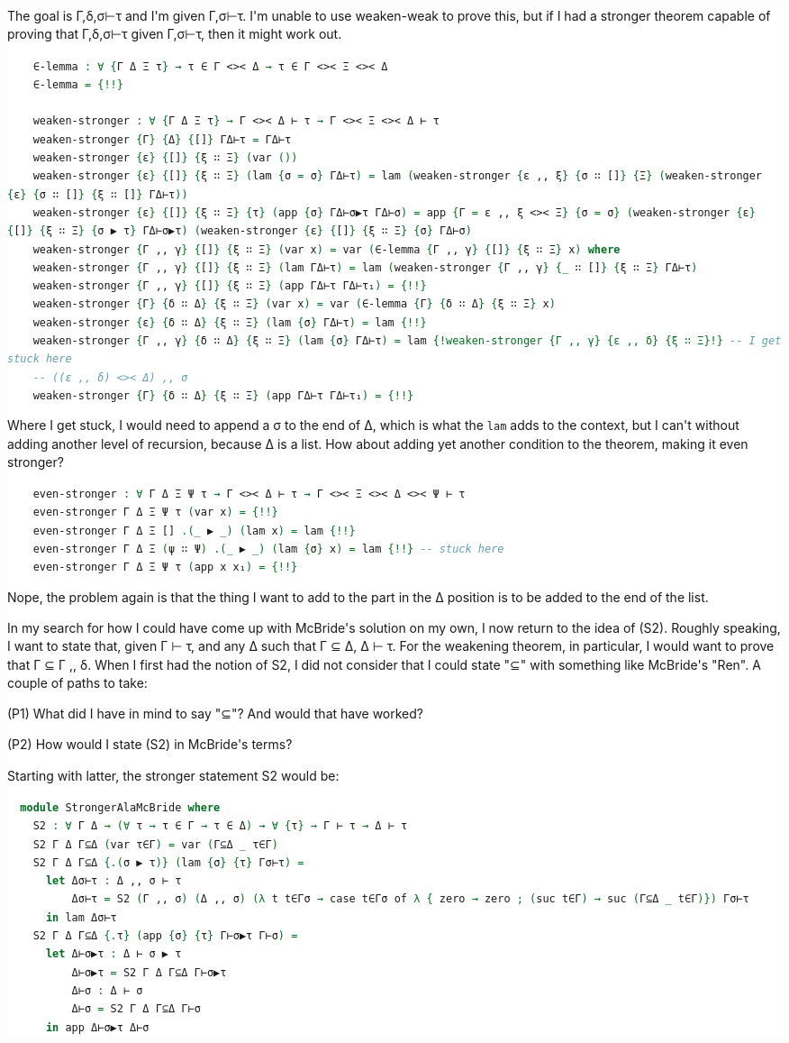 The goal is Γ,δ,σ⊢τ and I'm given Γ,σ⊢τ. I'm unable to use weaken-weak to prove this, but if I had a stronger theorem capable of proving that Γ,δ,σ⊢τ given Γ,σ⊢τ, then it might work out.

```agda
    ∈-lemma : ∀ {Γ Δ Ξ τ} → τ ∈ Γ <>< Δ → τ ∈ Γ <>< Ξ <>< Δ
    ∈-lemma = {!!}

    weaken-stronger : ∀ {Γ Δ Ξ τ} → Γ <>< Δ ⊢ τ → Γ <>< Ξ <>< Δ ⊢ τ
    weaken-stronger {Γ} {Δ} {[]} ΓΔ⊢τ = ΓΔ⊢τ
    weaken-stronger {ε} {[]} {ξ ∷ Ξ} (var ())
    weaken-stronger {ε} {[]} {ξ ∷ Ξ} (lam {σ = σ} ΓΔ⊢τ) = lam (weaken-stronger {ε ,, ξ} {σ ∷ []} {Ξ} (weaken-stronger {ε} {σ ∷ []} {ξ ∷ []} ΓΔ⊢τ))
    weaken-stronger {ε} {[]} {ξ ∷ Ξ} {τ} (app {σ} ΓΔ⊢σ▶τ ΓΔ⊢σ) = app {Γ = ε ,, ξ <>< Ξ} {σ = σ} (weaken-stronger {ε} {[]} {ξ ∷ Ξ} {σ ▶ τ} ΓΔ⊢σ▶τ) (weaken-stronger {ε} {[]} {ξ ∷ Ξ} {σ} ΓΔ⊢σ)
    weaken-stronger {Γ ,, γ} {[]} {ξ ∷ Ξ} (var x) = var (∈-lemma {Γ ,, γ} {[]} {ξ ∷ Ξ} x) where
    weaken-stronger {Γ ,, γ} {[]} {ξ ∷ Ξ} (lam ΓΔ⊢τ) = lam (weaken-stronger {Γ ,, γ} {_ ∷ []} {ξ ∷ Ξ} ΓΔ⊢τ)
    weaken-stronger {Γ ,, γ} {[]} {ξ ∷ Ξ} (app ΓΔ⊢τ ΓΔ⊢τ₁) = {!!}
    weaken-stronger {Γ} {δ ∷ Δ} {ξ ∷ Ξ} (var x) = var (∈-lemma {Γ} {δ ∷ Δ} {ξ ∷ Ξ} x)
    weaken-stronger {ε} {δ ∷ Δ} {ξ ∷ Ξ} (lam {σ} ΓΔ⊢τ) = lam {!!}
    weaken-stronger {Γ ,, γ} {δ ∷ Δ} {ξ ∷ Ξ} (lam {σ} ΓΔ⊢τ) = lam {!weaken-stronger {Γ ,, γ} {ε ,, δ} {ξ ∷ Ξ}!} -- I get stuck here
    -- ((ε ,, δ) <>< Δ) ,, σ
    weaken-stronger {Γ} {δ ∷ Δ} {ξ ∷ Ξ} (app ΓΔ⊢τ ΓΔ⊢τ₁) = {!!}
```

Where I get stuck, I would need to append a σ to the end of Δ, which is what the `lam` adds to the context, but I can't without adding another level of recursion, because Δ is a list. How about adding yet another condition to the theorem, making it even stronger?

```agda
    even-stronger : ∀ Γ Δ Ξ Ψ τ → Γ <>< Δ ⊢ τ → Γ <>< Ξ <>< Δ <>< Ψ ⊢ τ
    even-stronger Γ Δ Ξ Ψ τ (var x) = {!!}
    even-stronger Γ Δ Ξ [] .(_ ▶ _) (lam x) = lam {!!}
    even-stronger Γ Δ Ξ (ψ ∷ Ψ) .(_ ▶ _) (lam {σ} x) = lam {!!} -- stuck here
    even-stronger Γ Δ Ξ Ψ τ (app x x₁) = {!!}
```

Nope, the problem again is that the thing I want to add to the part in the Δ position is to be added to the end of the list.

In my search for how I could have come up with McBride's solution on my own, I now return to the idea of (S2). Roughly speaking, I want to state that, given Γ ⊢ τ, and any Δ such that Γ ⊆ Δ, Δ ⊢ τ. For the weakening theorem, in particular, I would want to prove that Γ ⊆ Γ ,, δ. When I first had the notion of S2, I did not consider that I could state "⊆" with something like McBride's "Ren". A couple of paths to take:

(P1) What did I have in mind to say "⊆"? And would that have worked?

(P2) How would I state (S2) in McBride's terms?

Starting with latter, the stronger statement S2 would be:

```agda
  module StrongerAlaMcBride where
    S2 : ∀ Γ Δ → (∀ τ → τ ∈ Γ → τ ∈ Δ) → ∀ {τ} → Γ ⊢ τ → Δ ⊢ τ
    S2 Γ Δ Γ⊆Δ (var τ∈Γ) = var (Γ⊆Δ _ τ∈Γ)
    S2 Γ Δ Γ⊆Δ {.(σ ▶ τ)} (lam {σ} {τ} Γσ⊢τ) =
      let Δσ⊢τ : Δ ,, σ ⊢ τ
          Δσ⊢τ = S2 (Γ ,, σ) (Δ ,, σ) (λ t t∈Γσ → case t∈Γσ of λ { zero → zero ; (suc t∈Γ) → suc (Γ⊆Δ _ t∈Γ)}) Γσ⊢τ
      in lam Δσ⊢τ
    S2 Γ Δ Γ⊆Δ {.τ} (app {σ} {τ} Γ⊢σ▶τ Γ⊢σ) =
      let Δ⊢σ▶τ : Δ ⊢ σ ▶ τ
          Δ⊢σ▶τ = S2 Γ Δ Γ⊆Δ Γ⊢σ▶τ
          Δ⊢σ : Δ ⊢ σ
          Δ⊢σ = S2 Γ Δ Γ⊆Δ Γ⊢σ
      in app Δ⊢σ▶τ Δ⊢σ
```